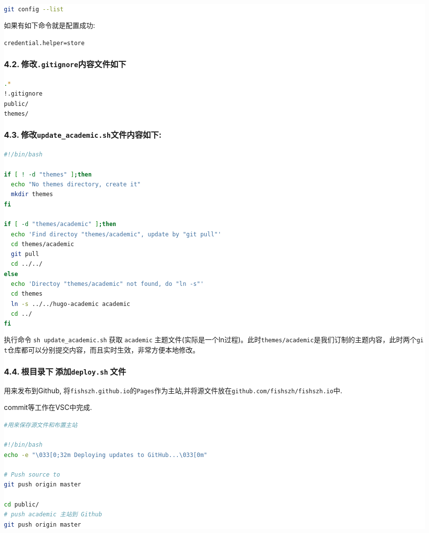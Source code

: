 ```bash
git config --list
```

如果有如下命令就是配置成功:

```bash
credential.helper=store
```

### 4.2. 修改`.gitignore`内容文件如下

```bash
.*
!.gitignore
public/
themes/
```

### 4.3. 修改`update_academic.sh`文件内容如下:

```bash
#!/bin/bash

if [ ! -d "themes" ];then
  echo "No themes directory, create it"
  mkdir themes
fi

if [ -d "themes/academic" ];then
  echo 'Find directoy "themes/academic", update by "git pull"'
  cd themes/academic
  git pull
  cd ../../
else
  echo 'Directoy "themes/academic" not found, do "ln -s"'
  cd themes
  ln -s ../../hugo-academic academic
  cd ../
fi
```

执行命令 `sh update_academic.sh` 获取 `academic` 主题文件(实际是一个ln过程)。此时`themes/academic`是我们订制的主题内容，此时两个`git`仓库都可以分别提交内容，而且实时生效，非常方便本地修改。

### 4.4. 根目录下 添加`deploy.sh` 文件

用来发布到Github, 将`fishszh.github.io`的`Pages`作为主站,并将源文件放在`github.com/fishszh/fishszh.io`中.

commit等工作在VSC中完成.

```bash
#用来保存源文件和布置主站

#!/bin/bash
echo -e "\033[0;32m Deploying updates to GitHub...\033[0m"

# Push source to 
git push origin master

cd public/
# push academic 主站到 Github  
git push origin master
```
